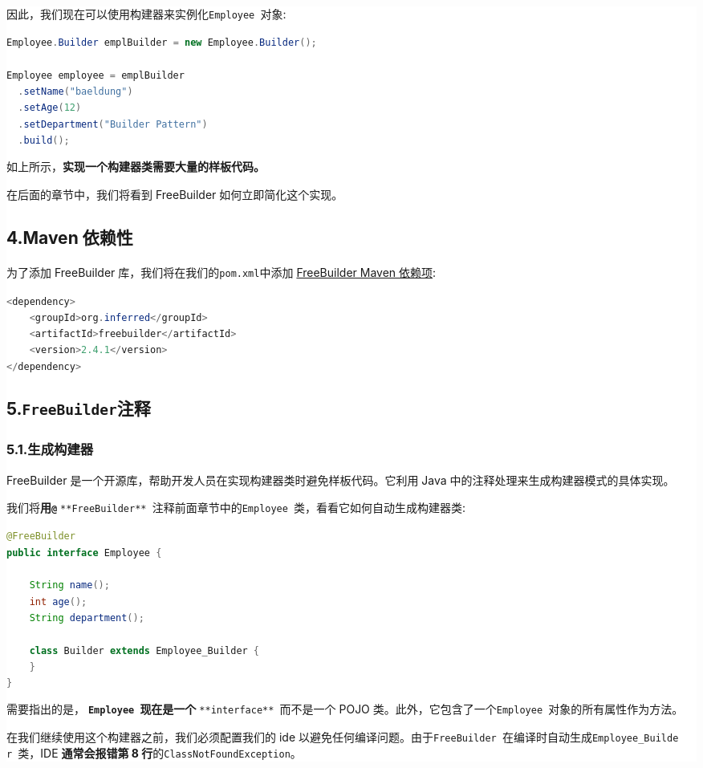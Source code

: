 ```java
```

因此，我们现在可以使用构建器来实例化`Employee `对象:

```java
Employee.Builder emplBuilder = new Employee.Builder();

Employee employee = emplBuilder
  .setName("baeldung")
  .setAge(12)
  .setDepartment("Builder Pattern")
  .build();
```

如上所示，**实现一个构建器类需要大量的样板代码。**

在后面的章节中，我们将看到 FreeBuilder 如何立即简化这个实现。

## 4.Maven 依赖性

为了添加 FreeBuilder 库，我们将在我们的`pom.xml`中添加 [FreeBuilder Maven 依赖项](https://web.archive.org/web/20220628155456/https://search.maven.org/search?q=g:org.inferred%20AND%20a:freebuilder&core=gav):

```java
<dependency>
    <groupId>org.inferred</groupId>
    <artifactId>freebuilder</artifactId>
    <version>2.4.1</version>
</dependency>
```

## 5.`FreeBuilder`注释

### 5.1.生成构建器

FreeBuilder 是一个开源库，帮助开发人员在实现构建器类时避免样板代码。它利用 Java 中的注释处理来生成构建器模式的具体实现。

我们将**用`@`** `**FreeBuilder** `注释前面章节中的`Employee `类，看看它如何自动生成构建器类:

```java
@FreeBuilder
public interface Employee {

    String name();
    int age();
    String department();

    class Builder extends Employee_Builder {
    }
}
```

需要指出的是， **`Employee `现在是一个** `**interface** `而不是一个 POJO 类。此外，它包含了一个`Employee `对象的所有属性作为方法。

在我们继续使用这个构建器之前，我们必须配置我们的 ide 以避免任何编译问题。由于`FreeBuilder `在编译时自动生成`Employee_Builder `类，IDE **通常会报错第 8 行**的`ClassNotFoundException`。
